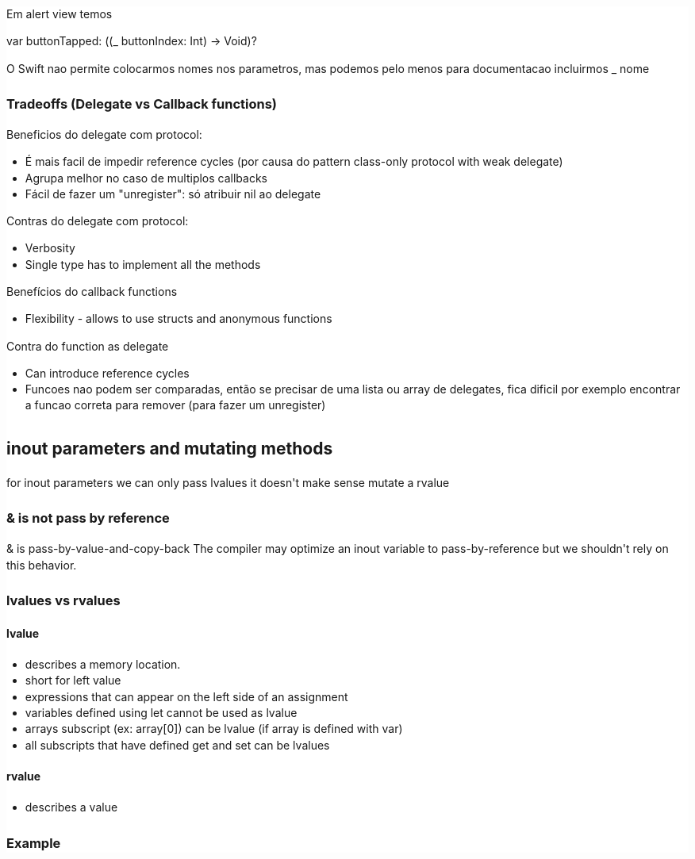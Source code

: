 Em alert view temos 

var buttonTapped: ((_ buttonIndex: Int) -> Void)?

O Swift nao permite colocarmos nomes nos parametros, mas podemos pelo menos para documentacao incluirmos _ nome

### Tradeoffs (Delegate vs Callback functions)

Beneficios do delegate com protocol:

* É mais facil de impedir reference cycles (por causa do pattern class-only protocol with weak delegate)
* Agrupa melhor no caso de multiplos callbacks
* Fácil de fazer um "unregister": só atribuir nil ao delegate

Contras do delegate com protocol:
* Verbosity
* Single type has to implement all the methods

Benefícios do callback functions
* Flexibility - allows to use structs and anonymous functions

Contra do function as delegate
* Can introduce reference cycles
* Funcoes nao podem ser comparadas, então se precisar de uma lista ou array de delegates, fica dificil por exemplo encontrar a funcao correta para remover (para fazer um unregister)

## inout parameters and mutating methods

for inout parameters we can only pass lvalues
it doesn't make sense mutate a rvalue

### & is not pass by reference

& is pass-by-value-and-copy-back
The compiler may optimize an inout variable to pass-by-reference but we shouldn't rely on this behavior.

### lvalues vs rvalues

#### lvalue

* describes a memory location. 
* short for left value
* expressions that can appear on the left side of an assignment
* variables defined using let cannot be used as lvalue
* arrays subscript (ex: array[0]) can be lvalue (if array is defined with var)
* all subscripts that have defined get and set can be lvalues 

#### rvalue

* describes a value

### Example
